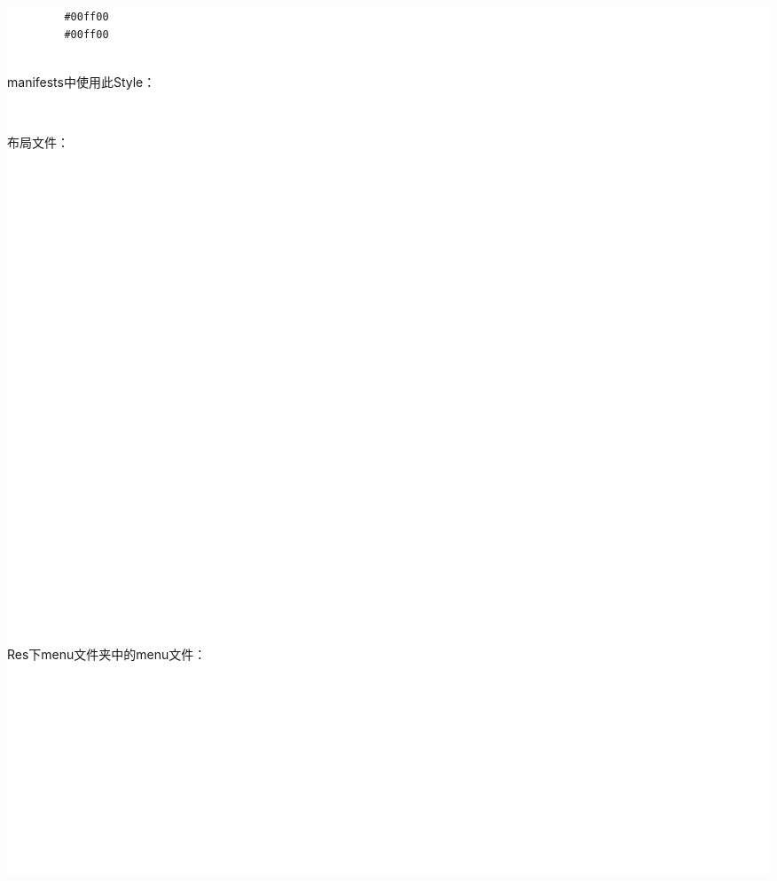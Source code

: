 ```
         #00ff00 
         #00ff00 
     
```
manifests中使用此Style：

```
 
```

布局文件：

```
 
 
     
      


     

     

     

         

         
     

     

     

     

     

 
```
Res下menu文件夹中的menu文件：

```
 
 

     

     

     

     
 
```
